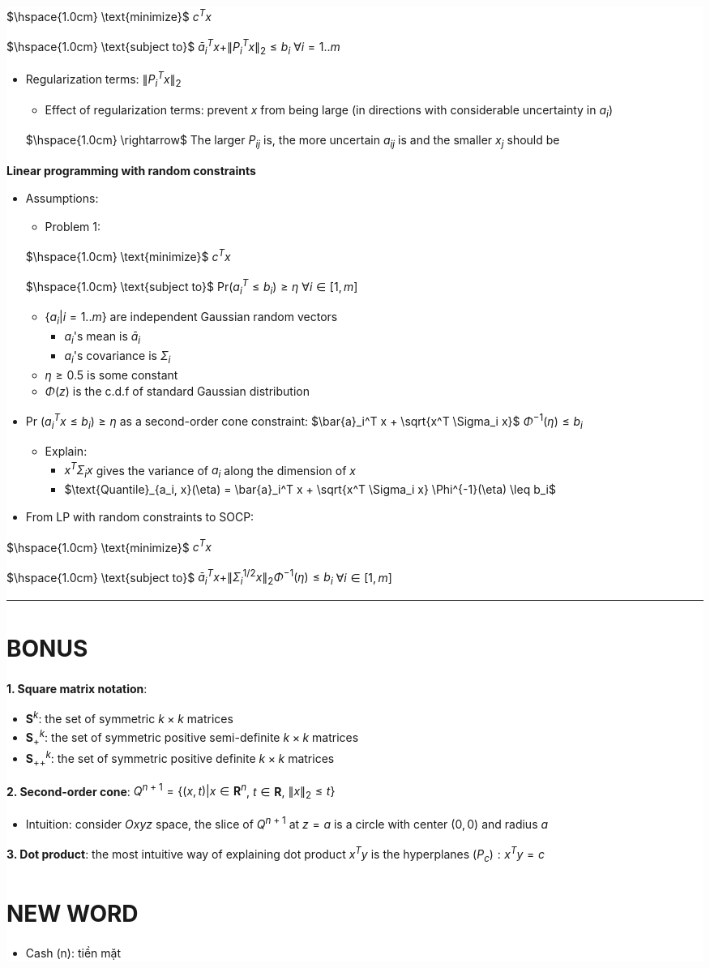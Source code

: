 $\hspace{1.0cm} \text{minimize}$ $c^T x$

$\hspace{1.0cm} \text{subject to}$ $\bar{a}_i^T x + \|P_i^T x\|_2 \leq  b_i$ $\forall i = 1..m$
* Regularization terms: $\|P_i^T x\|_2$
  * Effect of regularization terms: prevent $x$ from being large (in directions with considerable uncertainty in $a_i$)
  
  $\hspace{1.0cm} \rightarrow$ The larger $P_{ij}$ is, the more uncertain $a_{ij}$ is and the smaller $x_j$ should be

**Linear programming with random constraints**
* Assumptions:
  * Problem 1:
  
  $\hspace{1.0cm} \text{minimize}$ $c^T x$
  
  $\hspace{1.0cm} \text{subject to}$ $\text{Pr}(a_i^T \leq b_i) \geq \eta$ $\forall i \in [1, m]$
  * $\{a_i|i=1..m\}$ are independent Gaussian random vectors
    * $a_i$'s mean is $\bar{a}_i$
    * $a_i$'s covariance is $\Sigma_i$
  * $\eta \geq 0.5$ is some constant
  * $\Phi(z)$ is the c.d.f of standard Gaussian distribution
* $\text{Pr}$ $(a_i^T x \leq b_i) \geq \eta$ as a second-order cone constraint: $\bar{a}_i^T x + \sqrt{x^T \Sigma_i x}$ $\Phi^{-1}(\eta) \leq b_i$
  * Explain: 
    * $x^T \Sigma_i x$ gives the variance of $a_i$ along the dimension of $x$
    * $\text{Quantile}_{a_i, x}(\eta) = \bar{a}_i^T x + \sqrt{x^T \Sigma_i x} \Phi^{-1}(\eta) \leq b_i$
* From LP with random constraints to SOCP:
  
$\hspace{1.0cm} \text{minimize}$ $c^T x$

$\hspace{1.0cm} \text{subject to}$ $\bar{a}_i^T x + \|\Sigma_i^{1/2} x\|_2 \Phi^{-1}(\eta) \leq b_i$ $\forall i \in [1, m]$

***
# BONUS
**1. Square matrix notation**:
  * $\textbf{S}^k$: the set of symmetric $k \times k$ matrices
  * $\textbf{S}^k_+$: the set of symmetric positive semi-definite $k \times k$ matrices
  * $\textbf{S}^k_{++}$: the set of symmetric positive definite $k \times k$ matrices

**2. Second-order cone**: $Q^{n+1} = \{(x, t)|x \in \textbf{R}^n$, $t \in \textbf{R}$, $\|x\|_2 \leq t\}$
  * Intuition: consider $Oxyz$ space, the slice of $Q^{n+1}$ at $z =a$ is a circle with center $(0, 0)$ and radius $a$

**3. Dot product**: the most intuitive way of explaining dot product $x^T y$ is the hyperplanes $(P_c): x^T y = c$

# NEW WORD
* Cash (n): tiền mặt
